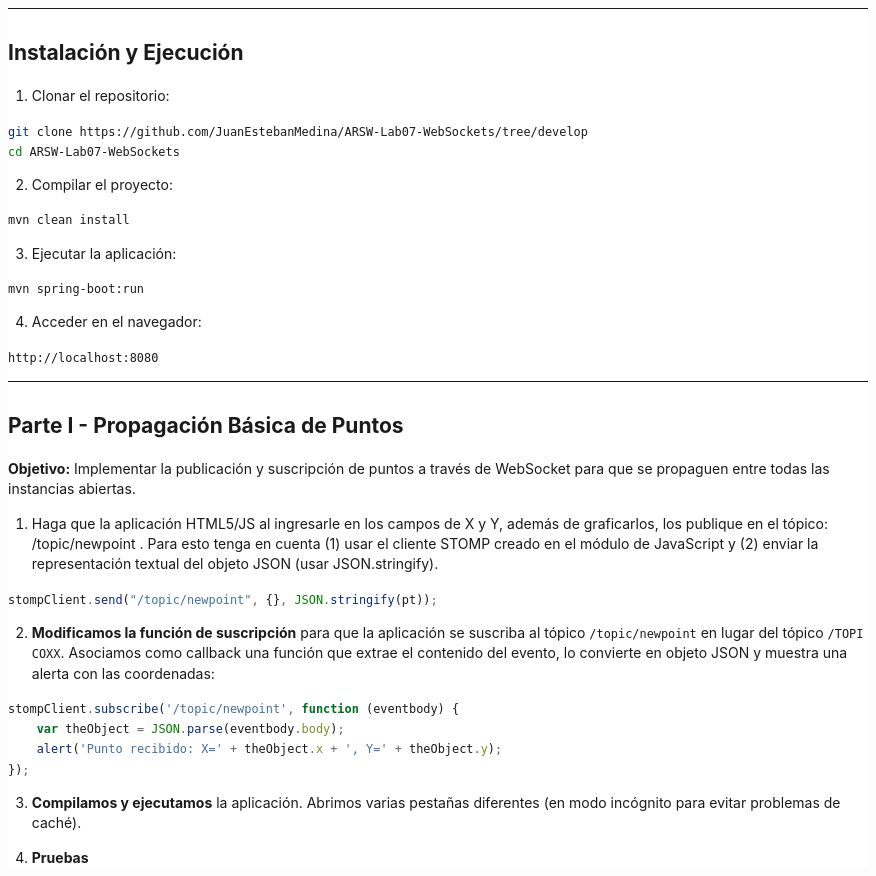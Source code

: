 ```
```
---

## Instalación y Ejecución

1. Clonar el repositorio:
```bash
git clone https://github.com/JuanEstebanMedina/ARSW-Lab07-WebSockets/tree/develop
cd ARSW-Lab07-WebSockets
```

2. Compilar el proyecto:
```bash
mvn clean install
```

3. Ejecutar la aplicación:
```bash
mvn spring-boot:run
```

4. Acceder en el navegador:
```
http://localhost:8080
```

---

## Parte I - Propagación Básica de Puntos

**Objetivo:** Implementar la publicación y suscripción de puntos a través de WebSocket para que se propaguen entre todas las instancias abiertas.

1. Haga que la aplicación HTML5/JS al ingresarle en los campos de X y Y, además de graficarlos, los publique en el tópico: /topic/newpoint . Para esto tenga en cuenta (1) usar el cliente STOMP creado en el módulo de JavaScript y (2) enviar la representación textual del objeto JSON (usar JSON.stringify).

```javascript
stompClient.send("/topic/newpoint", {}, JSON.stringify(pt));
```

2. **Modificamos la función de suscripción** para que la aplicación se suscriba al tópico `/topic/newpoint` en lugar del tópico `/TOPICOXX`. Asociamos como callback una función que extrae el contenido del evento, lo convierte en objeto JSON y muestra una alerta con las coordenadas:

```javascript
stompClient.subscribe('/topic/newpoint', function (eventbody) {
    var theObject = JSON.parse(eventbody.body);
    alert('Punto recibido: X=' + theObject.x + ', Y=' + theObject.y);
});
```

3. **Compilamos y ejecutamos** la aplicación. Abrimos varias pestañas diferentes (en modo incógnito para evitar problemas de caché).

4. **Pruebas**
